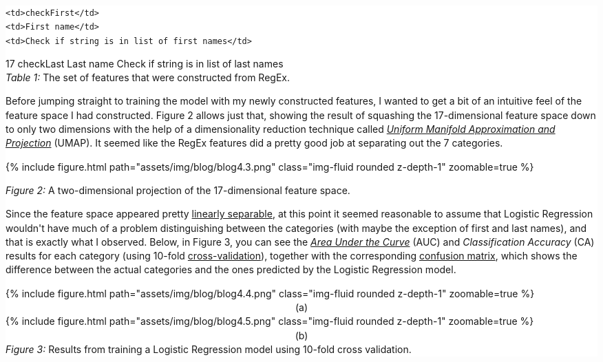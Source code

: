     <td>checkFirst</td>
    <td>First name</td>
    <td>Check if string is in list of first names</td>
  </tr>
  <tr>
    <td>17</td>
    <td>checkLast</td>
    <td>Last name</td>
    <td>Check if string is in list of last names</td>
  </tr>
</table>
<div class="caption">
    <em>Table 1:</em> The set of features that were constructed from RegEx.
</div>

Before jumping straight to training the model with my newly constructed features, I wanted to get a bit of an intuitive feel of the feature space I had constructed. Figure 2 allows just that, showing the result of squashing the 17-dimensional feature space down to only two dimensions with the help of a dimensionality reduction technique called [*Uniform Manifold Approximation and Projection*](https://arxiv.org/abs/1802.03426) (UMAP). It seemed like the RegEx features did a pretty good job at separating out the 7 categories.

{% include figure.html path="assets/img/blog/blog4.3.png" class="img-fluid rounded z-depth-1" zoomable=true %}
<div class="caption">
    <em>Figure 2:</em> A two-dimensional projection of the 17-dimensional feature space.
</div>

Since the feature space appeared pretty [linearly separable](https://en.wikipedia.org/wiki/Linear_separability), at this point it seemed reasonable to assume that Logistic Regression wouldn't have much of a problem distinguishing between the categories (with maybe the exception of first and last names), and that is exactly what I observed. Below, in Figure 3, you can see the [*Area Under the Curve*](https://en.wikipedia.org/wiki/Receiver_operating_characteristic) (AUC) and *Classification Accuracy* (CA) results for each category (using 10-fold [cross-validation](https://en.wikipedia.org/wiki/Cross-validation_(statistics))), together with the corresponding [confusion matrix](https://en.wikipedia.org/wiki/Confusion_matrix), which shows the difference between the actual categories and the ones predicted by the Logistic Regression model.

<div class="row mt-3">
    <div class="col-sm mt-3 mt-md-0">
        {% include figure.html path="assets/img/blog/blog4.4.png" class="img-fluid rounded z-depth-1" zoomable=true %}
        <center>(a)</center>
    </div>
    <div class="col-sm mt-3 mt-md-0">
        {% include figure.html path="assets/img/blog/blog4.5.png" class="img-fluid rounded z-depth-1" zoomable=true %}
        <center>(b)</center>
    </div>
</div>
<div class="caption">
    <em>Figure 3:</em> Results from training a Logistic Regression model using 10-fold cross validation.
</div>
